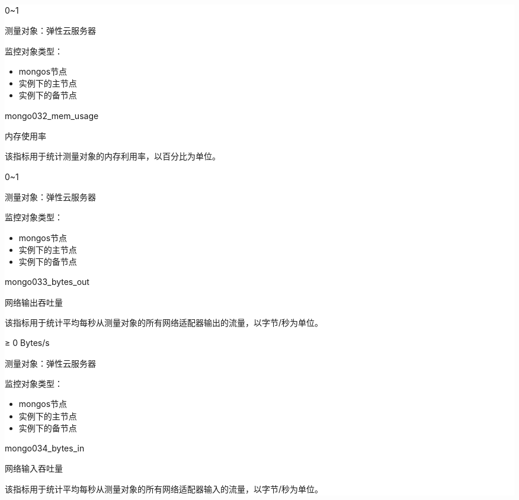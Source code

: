 <td class="cellrowborder" valign="top" width="11.15151515151515%" headers="mcps1.1.6.1.4 "><p id="p0723024153217"><a name="p0723024153217"></a><a name="p0723024153217"></a>0~1</p>
</td>
<td class="cellrowborder" valign="top" width="22.939393939393938%" headers="mcps1.1.6.1.5 "><p id="p8733162413321"><a name="p8733162413321"></a><a name="p8733162413321"></a>测量对象：弹性云服务器</p>
<p id="p197371024143217"><a name="p197371024143217"></a><a name="p197371024143217"></a>监控对象类型：</p>
<a name="ul17597103783418"></a><a name="ul17597103783418"></a><ul id="ul17597103783418"><li>mongos节点</li><li>实例下的主节点</li><li>实例下的备节点</li></ul>
</td>
</tr>
<tr id="row197626176320"><td class="cellrowborder" valign="top" width="13.919191919191917%" headers="mcps1.1.6.1.1 "><p id="p187521246328"><a name="p187521246328"></a><a name="p187521246328"></a>mongo032_mem_usage</p>
</td>
<td class="cellrowborder" valign="top" width="16.4040404040404%" headers="mcps1.1.6.1.2 "><p id="p57601124103213"><a name="p57601124103213"></a><a name="p57601124103213"></a>内存使用率</p>
</td>
<td class="cellrowborder" valign="top" width="35.58585858585858%" headers="mcps1.1.6.1.3 "><p id="p14767172420325"><a name="p14767172420325"></a><a name="p14767172420325"></a>该指标用于统计测量对象的内存利用率，以百分比为单位。</p>
</td>
<td class="cellrowborder" valign="top" width="11.15151515151515%" headers="mcps1.1.6.1.4 "><p id="p1977612419326"><a name="p1977612419326"></a><a name="p1977612419326"></a>0~1</p>
</td>
<td class="cellrowborder" valign="top" width="22.939393939393938%" headers="mcps1.1.6.1.5 "><p id="p165932517620"><a name="p165932517620"></a><a name="p165932517620"></a>测量对象：弹性云服务器</p>
<p id="p175931250619"><a name="p175931250619"></a><a name="p175931250619"></a>监控对象类型：</p>
<a name="ul165934518615"></a><a name="ul165934518615"></a><ul id="ul165934518615"><li>mongos节点</li><li>实例下的主节点</li><li>实例下的备节点</li></ul>
</td>
</tr>
<tr id="row18316141543211"><td class="cellrowborder" valign="top" width="13.919191919191917%" headers="mcps1.1.6.1.1 "><p id="p8799724203213"><a name="p8799724203213"></a><a name="p8799724203213"></a>mongo033_bytes_out</p>
</td>
<td class="cellrowborder" valign="top" width="16.4040404040404%" headers="mcps1.1.6.1.2 "><p id="p168056243327"><a name="p168056243327"></a><a name="p168056243327"></a>网络输出吞吐量</p>
</td>
<td class="cellrowborder" valign="top" width="35.58585858585858%" headers="mcps1.1.6.1.3 "><p id="p1581720241322"><a name="p1581720241322"></a><a name="p1581720241322"></a>该指标用于统计平均每秒从测量对象的所有网络适配器输出的流量，以字节/秒为单位。</p>
</td>
<td class="cellrowborder" valign="top" width="11.15151515151515%" headers="mcps1.1.6.1.4 "><p id="p1682482423213"><a name="p1682482423213"></a><a name="p1682482423213"></a>≥ 0 Bytes/s</p>
</td>
<td class="cellrowborder" valign="top" width="22.939393939393938%" headers="mcps1.1.6.1.5 "><p id="p17417151015618"><a name="p17417151015618"></a><a name="p17417151015618"></a>测量对象：弹性云服务器</p>
<p id="p204175101862"><a name="p204175101862"></a><a name="p204175101862"></a>监控对象类型：</p>
<a name="ul134177104610"></a><a name="ul134177104610"></a><ul id="ul134177104610"><li>mongos节点</li><li>实例下的主节点</li><li>实例下的备节点</li></ul>
</td>
</tr>
<tr id="row15782181215322"><td class="cellrowborder" valign="top" width="13.919191919191917%" headers="mcps1.1.6.1.1 "><p id="p158502245328"><a name="p158502245328"></a><a name="p158502245328"></a>mongo034_bytes_in</p>
</td>
<td class="cellrowborder" valign="top" width="16.4040404040404%" headers="mcps1.1.6.1.2 "><p id="p2858124173220"><a name="p2858124173220"></a><a name="p2858124173220"></a>网络输入吞吐量</p>
</td>
<td class="cellrowborder" valign="top" width="35.58585858585858%" headers="mcps1.1.6.1.3 "><p id="p1886416249328"><a name="p1886416249328"></a><a name="p1886416249328"></a>该指标用于统计平均每秒从测量对象的所有网络适配器输入的流量，以字节/秒为单位。</p>
</td>